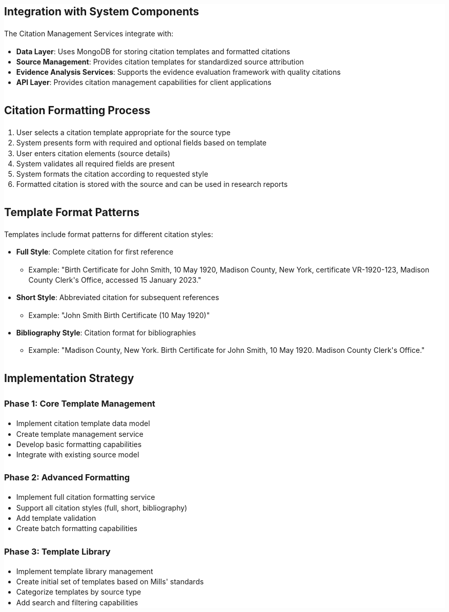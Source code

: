 ## Integration with System Components

The Citation Management Services integrate with:

- **Data Layer**: Uses MongoDB for storing citation templates and formatted citations
- **Source Management**: Provides citation templates for standardized source attribution
- **Evidence Analysis Services**: Supports the evidence evaluation framework with quality citations
- **API Layer**: Provides citation management capabilities for client applications

## Citation Formatting Process

1. User selects a citation template appropriate for the source type
2. System presents form with required and optional fields based on template
3. User enters citation elements (source details)
4. System validates all required fields are present
5. System formats the citation according to requested style
6. Formatted citation is stored with the source and can be used in research reports

## Template Format Patterns

Templates include format patterns for different citation styles:

- **Full Style**: Complete citation for first reference
  - Example: "Birth Certificate for John Smith, 10 May 1920, Madison County, New York, certificate VR-1920-123, Madison County Clerk's Office, accessed 15 January 2023."

- **Short Style**: Abbreviated citation for subsequent references
  - Example: "John Smith Birth Certificate (10 May 1920)"

- **Bibliography Style**: Citation format for bibliographies
  - Example: "Madison County, New York. Birth Certificate for John Smith, 10 May 1920. Madison County Clerk's Office."

## Implementation Strategy

### Phase 1: Core Template Management

- Implement citation template data model
- Create template management service
- Develop basic formatting capabilities
- Integrate with existing source model

### Phase 2: Advanced Formatting

- Implement full citation formatting service
- Support all citation styles (full, short, bibliography)
- Add template validation
- Create batch formatting capabilities

### Phase 3: Template Library

- Implement template library management
- Create initial set of templates based on Mills' standards
- Categorize templates by source type
- Add search and filtering capabilities

